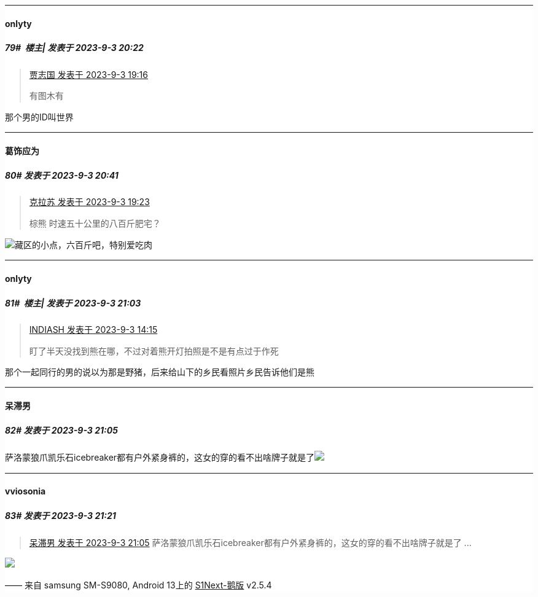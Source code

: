 *****

####  onlyty  
##### 79#         楼主| 发表于 2023-9-3 20:22

<blockquote><a href="httphttps://bbs.saraba1st.com/2b/forum.php?mod=redirect&amp;goto=findpost&amp;pid=62279582&amp;ptid=2151123" target="_blank">贾志国 发表于 2023-9-3 19:16</a>

有图木有</blockquote>
那个男的ID叫世界


*****

####  葛饰应为  
##### 80#       发表于 2023-9-3 20:41

<blockquote><a href="httphttps://bbs.saraba1st.com/2b/forum.php?mod=redirect&amp;goto=findpost&amp;pid=62279652&amp;ptid=2151123" target="_blank">克拉苏 发表于 2023-9-3 19:23</a>

棕熊 时速五十公里的八百斤肥宅？</blockquote>
<img src="https://static.saraba1st.com/image/smiley/face2017/067.png" referrerpolicy="no-referrer">藏区的小点，六百斤吧，特别爱吃肉


*****

####  onlyty  
##### 81#         楼主| 发表于 2023-9-3 21:03

<blockquote><a href="httphttps://bbs.saraba1st.com/2b/forum.php?mod=redirect&amp;goto=findpost&amp;pid=62276891&amp;ptid=2151123" target="_blank">INDIASH 发表于 2023-9-3 14:15</a>

盯了半天没找到熊在哪，不过对着熊开灯拍照是不是有点过于作死</blockquote>
那个一起同行的男的说以为那是野猪，后来给山下的乡民看照片乡民告诉他们是熊


*****

####  呆滞男  
##### 82#       发表于 2023-9-3 21:05

萨洛蒙狼爪凯乐石icebreaker都有户外紧身裤的，这女的穿的看不出啥牌子就是了<img src="https://static.saraba1st.com/image/smiley/face2017/037.png" referrerpolicy="no-referrer">


*****

####  vviosonia  
##### 83#       发表于 2023-9-3 21:21

<blockquote><a href="httphttps://bbs.saraba1st.com/2b/forum.php?mod=redirect&amp;goto=findpost&amp;pid=62280629&amp;ptid=2151123" target="_blank">呆滞男 发表于 2023-9-3 21:05</a>
萨洛蒙狼爪凯乐石icebreaker都有户外紧身裤的，这女的穿的看不出啥牌子就是了 ...</blockquote>
<img src="https://static.saraba1st.com/image/smiley/face2017/040.png" referrerpolicy="no-referrer">

—— 来自 samsung SM-S9080, Android 13上的 [S1Next-鹅版](https://github.com/ykrank/S1-Next/releases) v2.5.4
